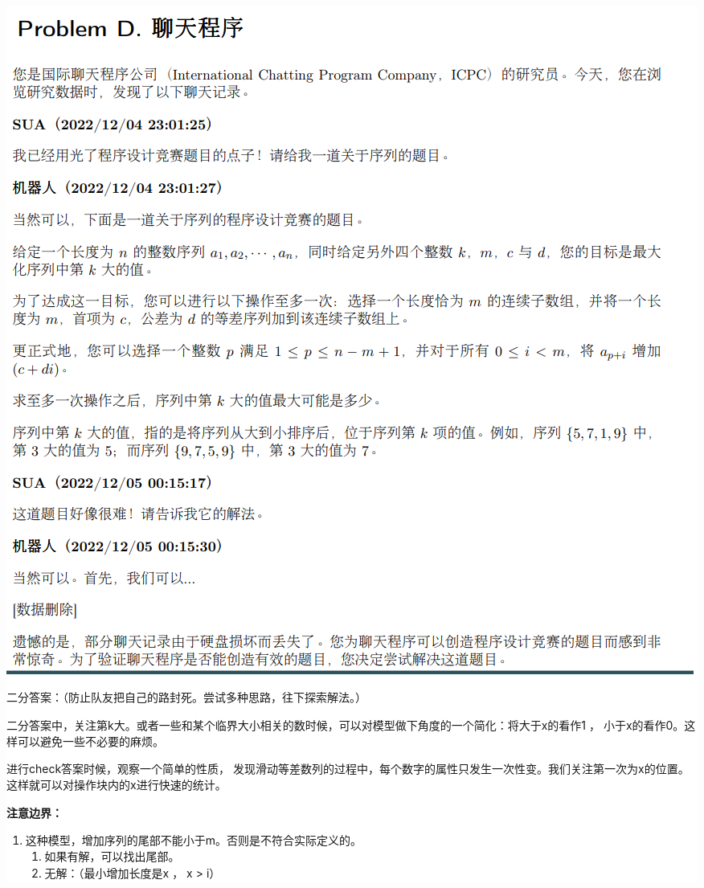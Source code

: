 ![image-20231006215707010](image-20231006215707010.png)

二分答案：（防止队友把自己的路封死。尝试多种思路，往下探索解法。）

二分答案中，关注第k大。或者一些和某个临界大小相关的数时候，可以对模型做下角度的一个简化：将大于x的看作1 ， 小于x的看作0。这样可以避免一些不必要的麻烦。

进行check答案时候，观察一个简单的性质， 发现滑动等差数列的过程中，每个数字的属性只发生一次性变。我们关注第一次为x的位置。这样就可以对操作块内的x进行快速的统计。

**注意边界：**

1. 这种模型，增加序列的尾部不能小于m。否则是不符合实际定义的。
   1. 如果有解，可以找出尾部。
   2. 无解：（最小增加长度是x ， x > i）
